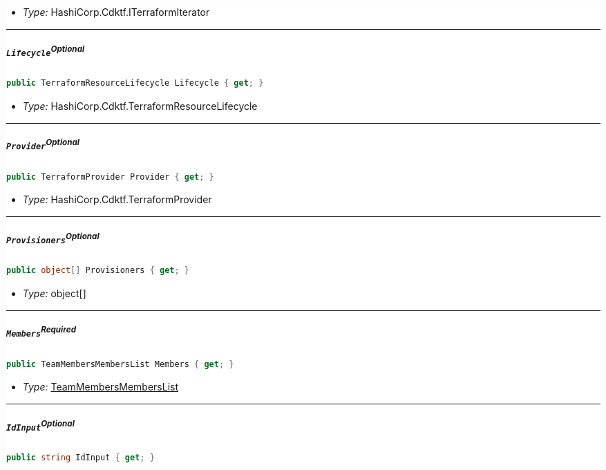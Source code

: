 - *Type:* HashiCorp.Cdktf.ITerraformIterator

---

##### `Lifecycle`<sup>Optional</sup> <a name="Lifecycle" id="@cdktf/provider-github.teamMembers.TeamMembers.property.lifecycle"></a>

```csharp
public TerraformResourceLifecycle Lifecycle { get; }
```

- *Type:* HashiCorp.Cdktf.TerraformResourceLifecycle

---

##### `Provider`<sup>Optional</sup> <a name="Provider" id="@cdktf/provider-github.teamMembers.TeamMembers.property.provider"></a>

```csharp
public TerraformProvider Provider { get; }
```

- *Type:* HashiCorp.Cdktf.TerraformProvider

---

##### `Provisioners`<sup>Optional</sup> <a name="Provisioners" id="@cdktf/provider-github.teamMembers.TeamMembers.property.provisioners"></a>

```csharp
public object[] Provisioners { get; }
```

- *Type:* object[]

---

##### `Members`<sup>Required</sup> <a name="Members" id="@cdktf/provider-github.teamMembers.TeamMembers.property.members"></a>

```csharp
public TeamMembersMembersList Members { get; }
```

- *Type:* <a href="#@cdktf/provider-github.teamMembers.TeamMembersMembersList">TeamMembersMembersList</a>

---

##### `IdInput`<sup>Optional</sup> <a name="IdInput" id="@cdktf/provider-github.teamMembers.TeamMembers.property.idInput"></a>

```csharp
public string IdInput { get; }
```
